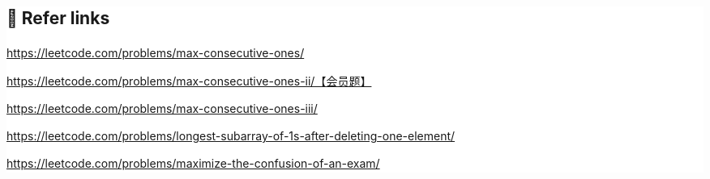 ## 🔗 Refer links

https://leetcode.com/problems/max-consecutive-ones/

https://leetcode.com/problems/max-consecutive-ones-ii/【会员题】

https://leetcode.com/problems/max-consecutive-ones-iii/

https://leetcode.com/problems/longest-subarray-of-1s-after-deleting-one-element/

https://leetcode.com/problems/maximize-the-confusion-of-an-exam/